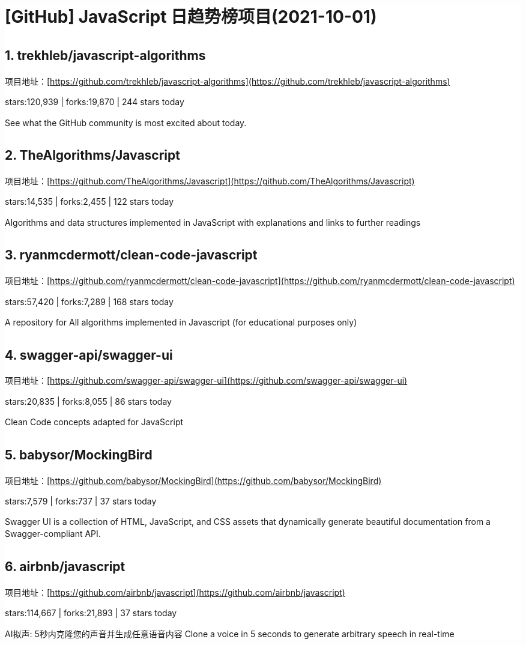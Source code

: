 # [GitHub] JavaScript 日趋势榜项目(2021-10-01)

## 1. trekhleb/javascript-algorithms 

项目地址：[https://github.com/trekhleb/javascript-algorithms](https://github.com/trekhleb/javascript-algorithms)

stars:120,939 | forks:19,870 | 244 stars today 

See what the GitHub community is most excited about today.

## 2. TheAlgorithms/Javascript 

项目地址：[https://github.com/TheAlgorithms/Javascript](https://github.com/TheAlgorithms/Javascript)

stars:14,535 | forks:2,455 | 122 stars today 

 Algorithms and data structures implemented in JavaScript with explanations and links to further readings

## 3. ryanmcdermott/clean-code-javascript 

项目地址：[https://github.com/ryanmcdermott/clean-code-javascript](https://github.com/ryanmcdermott/clean-code-javascript)

stars:57,420 | forks:7,289 | 168 stars today 

A repository for All algorithms implemented in Javascript (for educational purposes only)

## 4. swagger-api/swagger-ui 

项目地址：[https://github.com/swagger-api/swagger-ui](https://github.com/swagger-api/swagger-ui)

stars:20,835 | forks:8,055 | 86 stars today 

 Clean Code concepts adapted for JavaScript

## 5. babysor/MockingBird 

项目地址：[https://github.com/babysor/MockingBird](https://github.com/babysor/MockingBird)

stars:7,579 | forks:737 | 37 stars today 

Swagger UI is a collection of HTML, JavaScript, and CSS assets that dynamically generate beautiful documentation from a Swagger-compliant API.

## 6. airbnb/javascript 

项目地址：[https://github.com/airbnb/javascript](https://github.com/airbnb/javascript)

stars:114,667 | forks:21,893 | 37 stars today 

AI拟声: 5秒内克隆您的声音并生成任意语音内容 Clone a voice in 5 seconds to generate arbitrary speech in real-time
